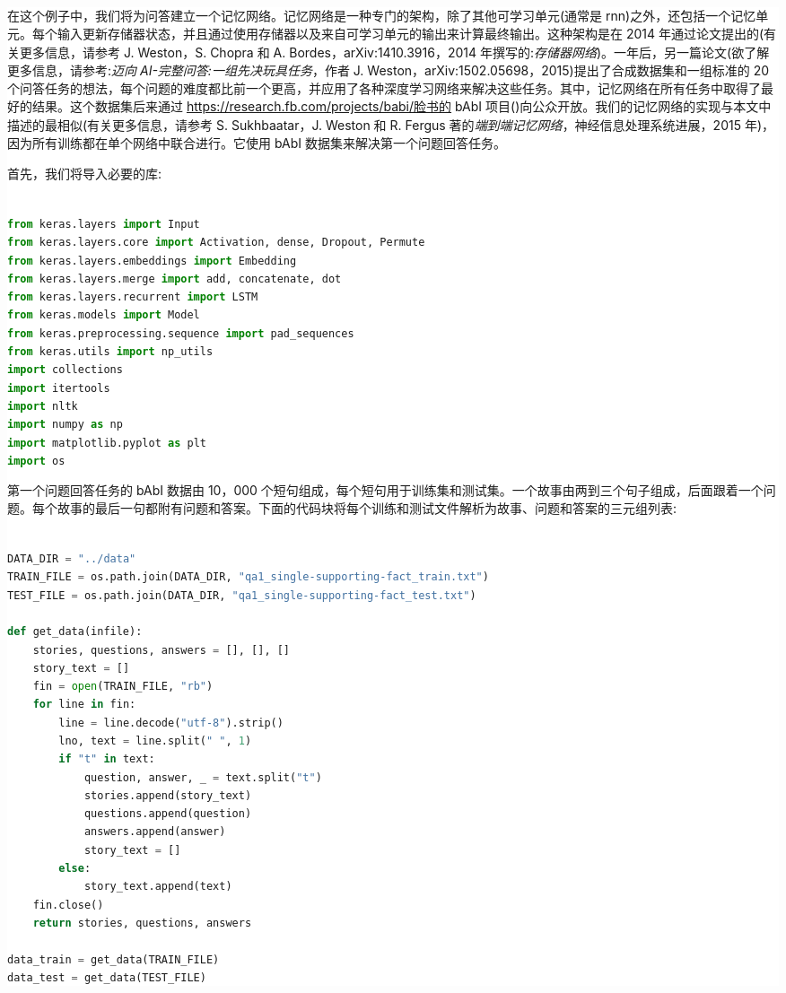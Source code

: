 在这个例子中，我们将为问答建立一个记忆网络。记忆网络是一种专门的架构，除了其他可学习单元(通常是 rnn)之外，还包括一个记忆单元。每个输入更新存储器状态，并且通过使用存储器以及来自可学习单元的输出来计算最终输出。这种架构是在 2014 年通过论文提出的(有关更多信息，请参考 J. Weston，S. Chopra 和 A. Bordes，arXiv:1410.3916，2014 年撰写的:*存储器网络*)。一年后，另一篇论文(欲了解更多信息，请参考:*迈向 AI-完整问答:一组先决玩具任务*，作者 J. Weston，arXiv:1502.05698，2015)提出了合成数据集和一组标准的 20 个问答任务的想法，每个问题的难度都比前一个更高，并应用了各种深度学习网络来解决这些任务。其中，记忆网络在所有任务中取得了最好的结果。这个数据集后来通过 https://research.fb.com/projects/babi/脸书的 bAbI 项目()向公众开放。我们的记忆网络的实现与本文中描述的最相似(有关更多信息，请参考 S. Sukhbaatar，J. Weston 和 R. Fergus 著的*端到端记忆网络*，神经信息处理系统进展，2015 年)，因为所有训练都在单个网络中联合进行。它使用 bAbI 数据集来解决第一个问题回答任务。

首先，我们将导入必要的库:

```py

from keras.layers import Input
from keras.layers.core import Activation, dense, Dropout, Permute
from keras.layers.embeddings import Embedding
from keras.layers.merge import add, concatenate, dot
from keras.layers.recurrent import LSTM
from keras.models import Model
from keras.preprocessing.sequence import pad_sequences
from keras.utils import np_utils
import collections
import itertools
import nltk
import numpy as np
import matplotlib.pyplot as plt
import os

```

第一个问题回答任务的 bAbI 数据由 10，000 个短句组成，每个短句用于训练集和测试集。一个故事由两到三个句子组成，后面跟着一个问题。每个故事的最后一句都附有问题和答案。下面的代码块将每个训练和测试文件解析为故事、问题和答案的三元组列表:

```py

DATA_DIR = "../data"
TRAIN_FILE = os.path.join(DATA_DIR, "qa1_single-supporting-fact_train.txt")
TEST_FILE = os.path.join(DATA_DIR, "qa1_single-supporting-fact_test.txt")

def get_data(infile):
    stories, questions, answers = [], [], []
    story_text = []
    fin = open(TRAIN_FILE, "rb")
    for line in fin:
        line = line.decode("utf-8").strip()
        lno, text = line.split(" ", 1)
        if "t" in text:
            question, answer, _ = text.split("t")
            stories.append(story_text)
            questions.append(question)
            answers.append(answer)
            story_text = []
        else:
            story_text.append(text)
    fin.close()
    return stories, questions, answers

data_train = get_data(TRAIN_FILE)
data_test = get_data(TEST_FILE)

```
